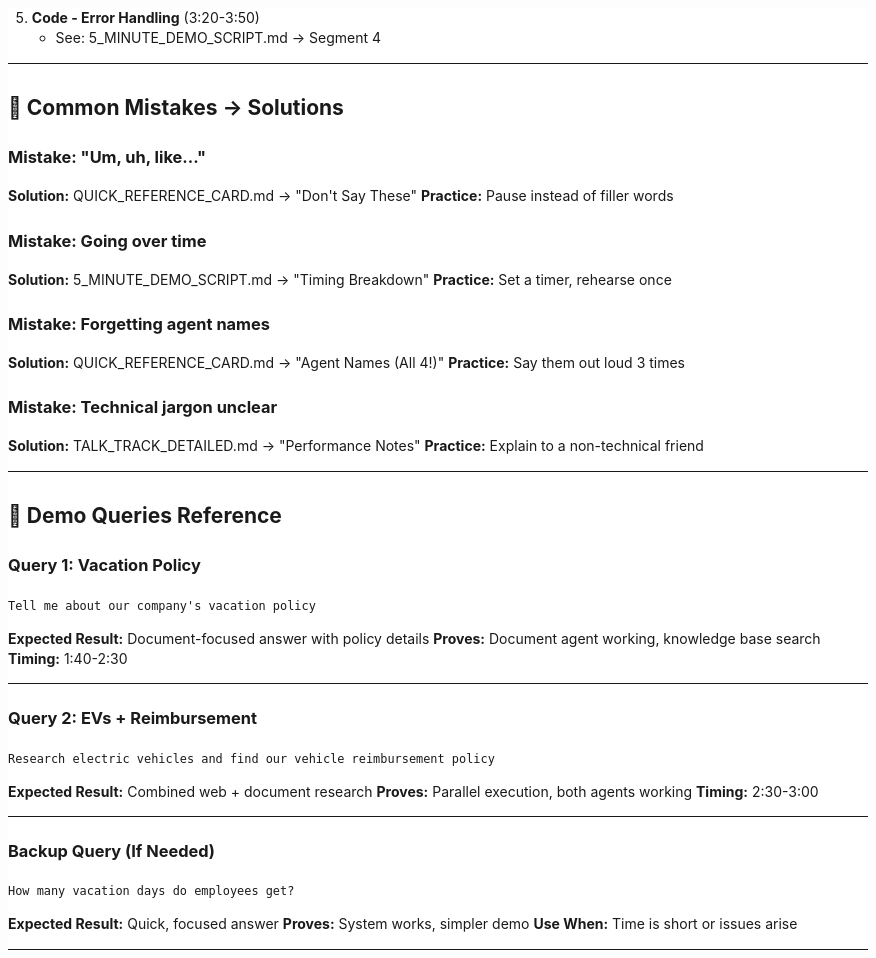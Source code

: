 5. **Code - Error Handling** (3:20-3:50)
   - See: 5_MINUTE_DEMO_SCRIPT.md → Segment 4

---

## 🚫 Common Mistakes → Solutions

### Mistake: "Um, uh, like..."
**Solution:** QUICK_REFERENCE_CARD.md → "Don't Say These"
**Practice:** Pause instead of filler words

### Mistake: Going over time
**Solution:** 5_MINUTE_DEMO_SCRIPT.md → "Timing Breakdown"
**Practice:** Set a timer, rehearse once

### Mistake: Forgetting agent names
**Solution:** QUICK_REFERENCE_CARD.md → "Agent Names (All 4!)"
**Practice:** Say them out loud 3 times

### Mistake: Technical jargon unclear
**Solution:** TALK_TRACK_DETAILED.md → "Performance Notes"
**Practice:** Explain to a non-technical friend

---

## 🎥 Demo Queries Reference

### Query 1: Vacation Policy
```
Tell me about our company's vacation policy
```
**Expected Result:** Document-focused answer with policy details
**Proves:** Document agent working, knowledge base search
**Timing:** 1:40-2:30

---

### Query 2: EVs + Reimbursement
```
Research electric vehicles and find our vehicle reimbursement policy
```
**Expected Result:** Combined web + document research
**Proves:** Parallel execution, both agents working
**Timing:** 2:30-3:00

---

### Backup Query (If Needed)
```
How many vacation days do employees get?
```
**Expected Result:** Quick, focused answer
**Proves:** System works, simpler demo
**Use When:** Time is short or issues arise

---